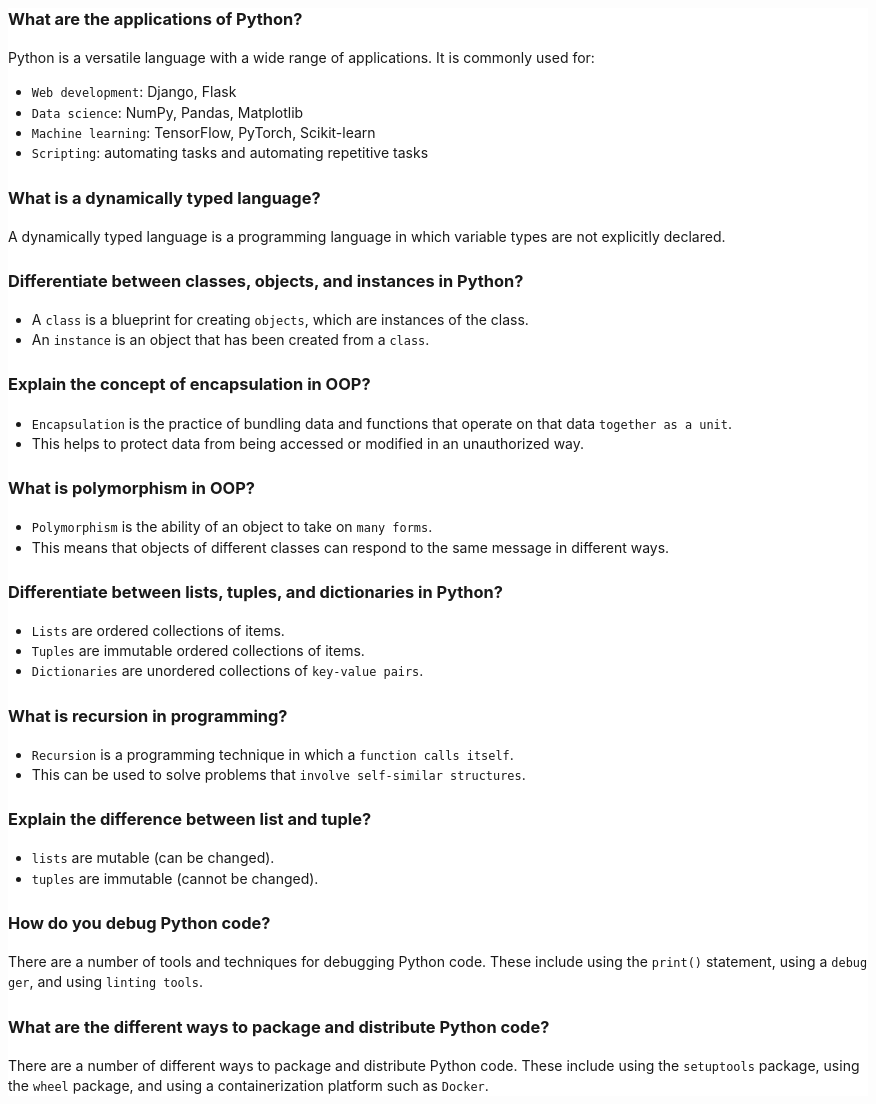 ### What are the applications of Python?
Python is a versatile language with a wide range of applications. It is commonly used for:

- ``Web development``: Django, Flask
- ``Data science``: NumPy, Pandas, Matplotlib
- ``Machine learning``: TensorFlow, PyTorch, Scikit-learn
- ``Scripting``: automating tasks and automating repetitive tasks

### What is a dynamically typed language?
A dynamically typed language is a programming language in which variable types are not explicitly declared.

### Differentiate between classes, objects, and instances in Python?

- A ``class`` is a blueprint for creating ``objects``, which are instances of the class. 
- An ``instance`` is an object that has been created from a ``class``.

### Explain the concept of encapsulation in OOP?
- ``Encapsulation`` is the practice of bundling data and functions that operate on that data ``together as a unit``. 
- This helps to protect data from being accessed or modified in an unauthorized way.

### What is polymorphism in OOP?
- ``Polymorphism`` is the ability of an object to take on ``many forms``. 
- This means that objects of different classes can respond to the same message in different ways.

### Differentiate between lists, tuples, and dictionaries in Python?
- ``Lists`` are ordered collections of items. 
- ``Tuples`` are immutable ordered collections of items. 
- ``Dictionaries`` are unordered collections of ``key-value pairs``.

### What is recursion in programming?
- ``Recursion`` is a programming technique in which a ``function calls itself``. 
- This can be used to solve problems that ``involve self-similar structures``.

### Explain the difference between list and tuple?
- ``lists`` are mutable (can be changed).
- ``tuples`` are immutable (cannot be changed). 

### How do you debug Python code?
There are a number of tools and techniques for debugging Python code. These include using the ``print()`` statement, using a ``debugger``, and using ``linting tools``.

### What are the different ways to package and distribute Python code?
There are a number of different ways to package and distribute Python code. These include using the ``setuptools`` package, using the ``wheel`` package, 
and using a containerization platform such as ``Docker``.
